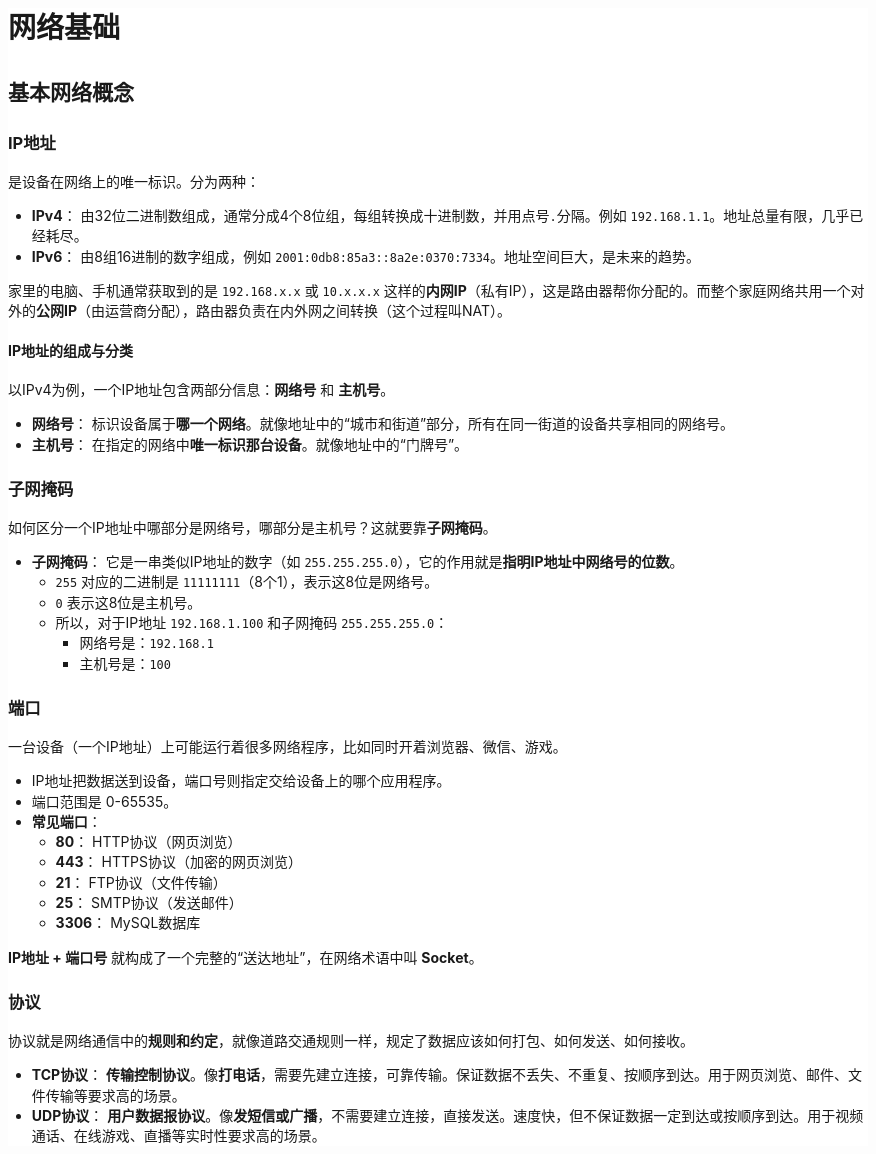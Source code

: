 # 网络基础

## 基本网络概念

### IP地址
是设备在网络上的唯一标识。分为两种：
*   **IPv4**： 由32位二进制数组成，通常分成4个8位组，每组转换成十进制数，并用点号`.`分隔。例如 `192.168.1.1`。地址总量有限，几乎已经耗尽。
*   **IPv6**： 由8组16进制的数字组成，例如 `2001:0db8:85a3::8a2e:0370:7334`。地址空间巨大，是未来的趋势。

家里的电脑、手机通常获取到的是 `192.168.x.x` 或 `10.x.x.x` 这样的**内网IP**（私有IP），这是路由器帮你分配的。而整个家庭网络共用一个对外的**公网IP**（由运营商分配），路由器负责在内外网之间转换（这个过程叫NAT）。



#### IP地址的组成与分类

以IPv4为例，一个IP地址包含两部分信息：**网络号** 和 **主机号**。

- **网络号**： 标识设备属于**哪一个网络**。就像地址中的“城市和街道”部分，所有在同一街道的设备共享相同的网络号。
- **主机号**： 在指定的网络中**唯一标识那台设备**。就像地址中的“门牌号”。



### 子网掩码

如何区分一个IP地址中哪部分是网络号，哪部分是主机号？这就要靠**子网掩码**。

- **子网掩码**： 它是一串类似IP地址的数字（如 `255.255.255.0`），它的作用就是**指明IP地址中网络号的位数**。
    - `255` 对应的二进制是 `11111111`（8个1），表示这8位是网络号。
    - `0` 表示这8位是主机号。
    - 所以，对于IP地址 `192.168.1.100` 和子网掩码 `255.255.255.0`：
        - 网络号是：`192.168.1`
        - 主机号是：`100`



### 端口

一台设备（一个IP地址）上可能运行着很多网络程序，比如同时开着浏览器、微信、游戏。
*   IP地址把数据送到设备，端口号则指定交给设备上的哪个应用程序。
*   端口范围是 0-65535。
*   **常见端口**：
    *   **80**： HTTP协议（网页浏览）
    *   **443**： HTTPS协议（加密的网页浏览）
    *   **21**： FTP协议（文件传输）
    *   **25**： SMTP协议（发送邮件）
    *   **3306**： MySQL数据库

**IP地址 + 端口号** 就构成了一个完整的“送达地址”，在网络术语中叫 **Socket**。

### 协议
协议就是网络通信中的**规则和约定**，就像道路交通规则一样，规定了数据应该如何打包、如何发送、如何接收。
*   **TCP协议**： **传输控制协议**。像**打电话**，需要先建立连接，可靠传输。保证数据不丢失、不重复、按顺序到达。用于网页浏览、邮件、文件传输等要求高的场景。
*   **UDP协议**： **用户数据报协议**。像**发短信或广播**，不需要建立连接，直接发送。速度快，但不保证数据一定到达或按顺序到达。用于视频通话、在线游戏、直播等实时性要求高的场景。
